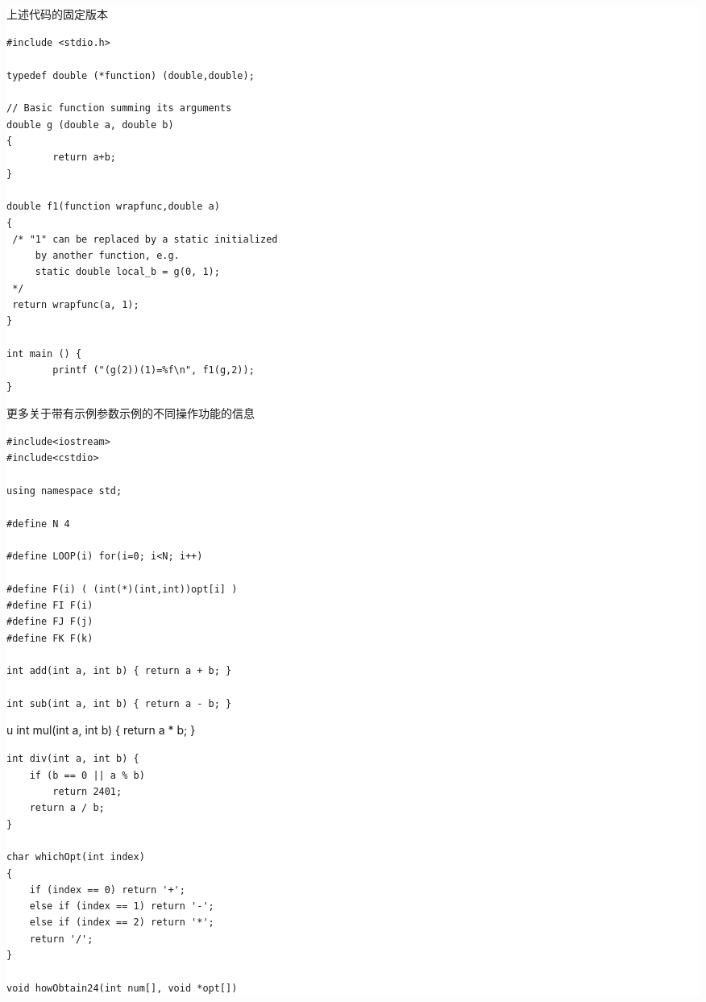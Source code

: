 上述代码的固定版本

```
#include <stdio.h>

typedef double (*function) (double,double);

// Basic function summing its arguments
double g (double a, double b)
{
        return a+b;
}

double f1(function wrapfunc,double a)
{
 /* "1" can be replaced by a static initialized
     by another function, e.g.
     static double local_b = g(0, 1);
 */
 return wrapfunc(a, 1);  
}

int main () {
        printf ("(g(2))(1)=%f\n", f1(g,2));
} 
```

更多关于带有示例参数示例的不同操作功能的信息

```
#include<iostream>
#include<cstdio>

using namespace std;

#define N 4

#define LOOP(i) for(i=0; i<N; i++)

#define F(i) ( (int(*)(int,int))opt[i] )
#define FI F(i)
#define FJ F(j)
#define FK F(k)

int add(int a, int b) { return a + b; }

int sub(int a, int b) { return a - b; } 
```

u int mul(int a, int b) { return a * b; }

```
int div(int a, int b) {
    if (b == 0 || a % b)
        return 2401;
    return a / b;
}

char whichOpt(int index)
{
    if (index == 0) return '+';
    else if (index == 1) return '-';
    else if (index == 2) return '*';
    return '/';
}

void howObtain24(int num[], void *opt[])
```